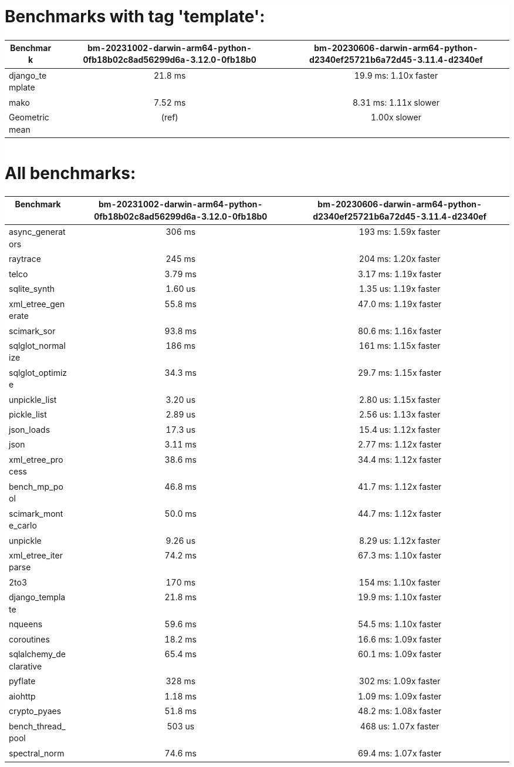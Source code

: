 Benchmarks with tag 'template':
===============================

| Benchmark       | bm-20231002-darwin-arm64-python-0fb18b02c8ad56299d6a-3.12.0-0fb18b0 | bm-20230606-darwin-arm64-python-d2340ef25721b6a72d45-3.11.4-d2340ef |
|-----------------|:-------------------------------------------------------------------:|:-------------------------------------------------------------------:|
| django_template | 21.8 ms                                                             | 19.9 ms: 1.10x faster                                               |
| mako            | 7.52 ms                                                             | 8.31 ms: 1.11x slower                                               |
| Geometric mean  | (ref)                                                               | 1.00x slower                                                        |

All benchmarks:
===============

| Benchmark                  | bm-20231002-darwin-arm64-python-0fb18b02c8ad56299d6a-3.12.0-0fb18b0 | bm-20230606-darwin-arm64-python-d2340ef25721b6a72d45-3.11.4-d2340ef |
|----------------------------|:-------------------------------------------------------------------:|:-------------------------------------------------------------------:|
| async_generators           | 306 ms                                                              | 193 ms: 1.59x faster                                                |
| raytrace                   | 245 ms                                                              | 204 ms: 1.20x faster                                                |
| telco                      | 3.79 ms                                                             | 3.17 ms: 1.19x faster                                               |
| sqlite_synth               | 1.60 us                                                             | 1.35 us: 1.19x faster                                               |
| xml_etree_generate         | 55.8 ms                                                             | 47.0 ms: 1.19x faster                                               |
| scimark_sor                | 93.8 ms                                                             | 80.6 ms: 1.16x faster                                               |
| sqlglot_normalize          | 186 ms                                                              | 161 ms: 1.15x faster                                                |
| sqlglot_optimize           | 34.3 ms                                                             | 29.7 ms: 1.15x faster                                               |
| unpickle_list              | 3.20 us                                                             | 2.80 us: 1.15x faster                                               |
| pickle_list                | 2.89 us                                                             | 2.56 us: 1.13x faster                                               |
| json_loads                 | 17.3 us                                                             | 15.4 us: 1.12x faster                                               |
| json                       | 3.11 ms                                                             | 2.77 ms: 1.12x faster                                               |
| xml_etree_process          | 38.6 ms                                                             | 34.4 ms: 1.12x faster                                               |
| bench_mp_pool              | 46.8 ms                                                             | 41.7 ms: 1.12x faster                                               |
| scimark_monte_carlo        | 50.0 ms                                                             | 44.7 ms: 1.12x faster                                               |
| unpickle                   | 9.26 us                                                             | 8.29 us: 1.12x faster                                               |
| xml_etree_iterparse        | 74.2 ms                                                             | 67.3 ms: 1.10x faster                                               |
| 2to3                       | 170 ms                                                              | 154 ms: 1.10x faster                                                |
| django_template            | 21.8 ms                                                             | 19.9 ms: 1.10x faster                                               |
| nqueens                    | 59.6 ms                                                             | 54.5 ms: 1.10x faster                                               |
| coroutines                 | 18.2 ms                                                             | 16.6 ms: 1.09x faster                                               |
| sqlalchemy_declarative     | 65.4 ms                                                             | 60.1 ms: 1.09x faster                                               |
| pyflate                    | 328 ms                                                              | 302 ms: 1.09x faster                                                |
| aiohttp                    | 1.18 ms                                                             | 1.09 ms: 1.09x faster                                               |
| crypto_pyaes               | 51.8 ms                                                             | 48.2 ms: 1.08x faster                                               |
| bench_thread_pool          | 503 us                                                              | 468 us: 1.07x faster                                                |
| spectral_norm              | 74.6 ms                                                             | 69.4 ms: 1.07x faster                                               |